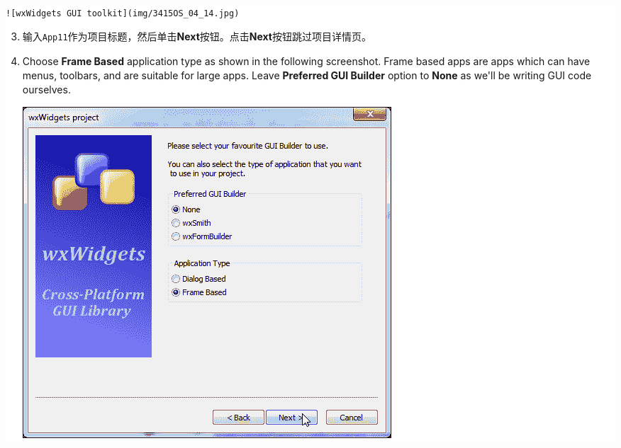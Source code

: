     ![wxWidgets GUI toolkit](img/3415OS_04_14.jpg)

3.  输入`App11`作为项目标题，然后单击**Next**按钮。点击**Next**按钮跳过项目详情页。
4.  Choose **Frame Based** application type as shown in the following screenshot. Frame based apps are apps which can have menus, toolbars, and are suitable for large apps. Leave **Preferred GUI Builder** option to **None** as we'll be writing GUI code ourselves.

    ![wxWidgets GUI toolkit](img/3415OS_04_16.jpg)
